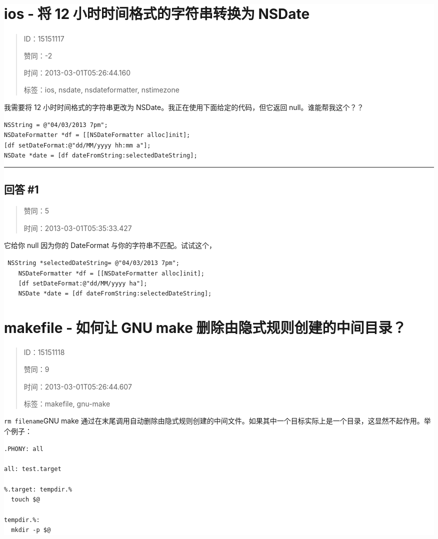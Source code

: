 # ios - 将 12 小时时间格式的字符串转换为 NSDate

> ID：15151117
> 
> 赞同：-2
> 
> 时间：2013-03-01T05:26:44.160
> 
> 标签：ios, nsdate, nsdateformatter, nstimezone

我需要将 12 小时时间格式的字符串更改为 NSDate。我正在使用下面给定的代码，但它返回 null。谁能帮我这个？？

```
NSString = @"04/03/2013 7pm";
NSDateFormatter *df = [[NSDateFormatter alloc]init];
[df setDateFormat:@"dd/MM/yyyy hh:mm a"];
NSDate *date = [df dateFromString:selectedDateString]; 
```

* * *

## 回答 #1

> 赞同：5
> 
> 时间：2013-03-01T05:35:33.427

它给你 null 因为你的 DateFormat 与你的字符串不匹配。试试这个，

```
 NSString *selectedDateString= @"04/03/2013 7pm";
    NSDateFormatter *df = [[NSDateFormatter alloc]init];
    [df setDateFormat:@"dd/MM/yyyy ha"];
    NSDate *date = [df dateFromString:selectedDateString]; 
```

# makefile - 如何让 GNU make 删除由隐式规则创建的中间目录？

> ID：15151118
> 
> 赞同：9
> 
> 时间：2013-03-01T05:26:44.607
> 
> 标签：makefile, gnu-make

`rm filename`GNU make 通过在末尾调用自动删除由隐式规则创建的中间文件。如果其中一个目标实际上是一个目录，这显然不起作用。举个例子：

```
.PHONY: all 

all: test.target

%.target: tempdir.% 
  touch $@

tempdir.%:
  mkdir -p $@ 
```
